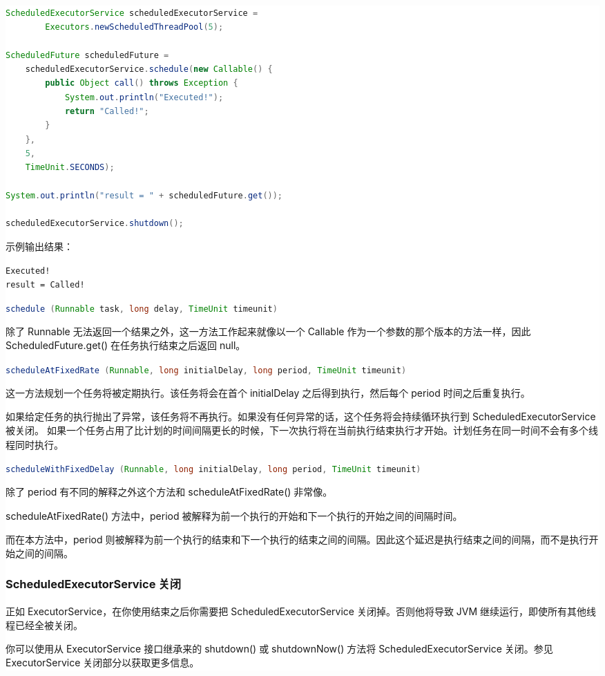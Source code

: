 ```java
ScheduledExecutorService scheduledExecutorService =  
        Executors.newScheduledThreadPool(5);  

ScheduledFuture scheduledFuture =  
    scheduledExecutorService.schedule(new Callable() {  
        public Object call() throws Exception {  
            System.out.println("Executed!");  
            return "Called!";  
        }  
    },  
    5,  
    TimeUnit.SECONDS);  

System.out.println("result = " + scheduledFuture.get());  

scheduledExecutorService.shutdown();  
```

示例输出结果：

```
Executed!
result = Called!

```

```java
schedule (Runnable task, long delay, TimeUnit timeunit)
```

除了 Runnable 无法返回一个结果之外，这一方法工作起来就像以一个 Callable 作为一个参数的那个版本的方法一样，因此 ScheduledFuture.get() 在任务执行结束之后返回 null。

```java
scheduleAtFixedRate (Runnable, long initialDelay, long period, TimeUnit timeunit)
```

这一方法规划一个任务将被定期执行。该任务将会在首个 initialDelay 之后得到执行，然后每个 period 时间之后重复执行。

如果给定任务的执行抛出了异常，该任务将不再执行。如果没有任何异常的话，这个任务将会持续循环执行到 ScheduledExecutorService 被关闭。
如果一个任务占用了比计划的时间间隔更长的时候，下一次执行将在当前执行结束执行才开始。计划任务在同一时间不会有多个线程同时执行。

```java
scheduleWithFixedDelay (Runnable, long initialDelay, long period, TimeUnit timeunit)
```

除了 period 有不同的解释之外这个方法和 scheduleAtFixedRate() 非常像。

scheduleAtFixedRate() 方法中，period 被解释为前一个执行的开始和下一个执行的开始之间的间隔时间。

而在本方法中，period 则被解释为前一个执行的结束和下一个执行的结束之间的间隔。因此这个延迟是执行结束之间的间隔，而不是执行开始之间的间隔。

### ScheduledExecutorService 关闭
正如 ExecutorService，在你使用结束之后你需要把 ScheduledExecutorService 关闭掉。否则他将导致 JVM 继续运行，即使所有其他线程已经全被关闭。

你可以使用从 ExecutorService 接口继承来的 shutdown() 或 shutdownNow() 方法将 ScheduledExecutorService 关闭。参见 ExecutorService 关闭部分以获取更多信息。
